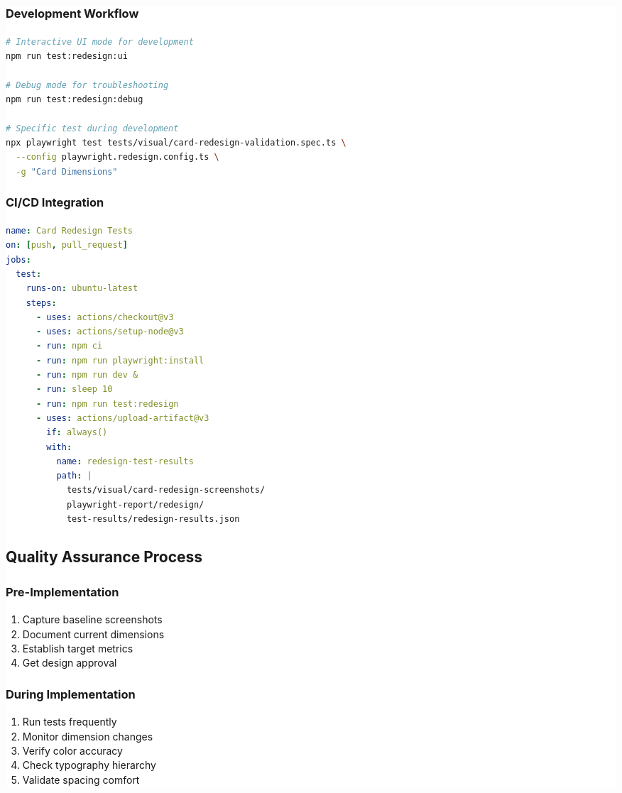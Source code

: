 ```bash
```

### Development Workflow
```bash
# Interactive UI mode for development
npm run test:redesign:ui

# Debug mode for troubleshooting
npm run test:redesign:debug

# Specific test during development
npx playwright test tests/visual/card-redesign-validation.spec.ts \
  --config playwright.redesign.config.ts \
  -g "Card Dimensions"
```

### CI/CD Integration
```yaml
name: Card Redesign Tests
on: [push, pull_request]
jobs:
  test:
    runs-on: ubuntu-latest
    steps:
      - uses: actions/checkout@v3
      - uses: actions/setup-node@v3
      - run: npm ci
      - run: npm run playwright:install
      - run: npm run dev &
      - run: sleep 10
      - run: npm run test:redesign
      - uses: actions/upload-artifact@v3
        if: always()
        with:
          name: redesign-test-results
          path: |
            tests/visual/card-redesign-screenshots/
            playwright-report/redesign/
            test-results/redesign-results.json
```

## Quality Assurance Process

### Pre-Implementation
1. Capture baseline screenshots
2. Document current dimensions
3. Establish target metrics
4. Get design approval

### During Implementation
1. Run tests frequently
2. Monitor dimension changes
3. Verify color accuracy
4. Check typography hierarchy
5. Validate spacing comfort
